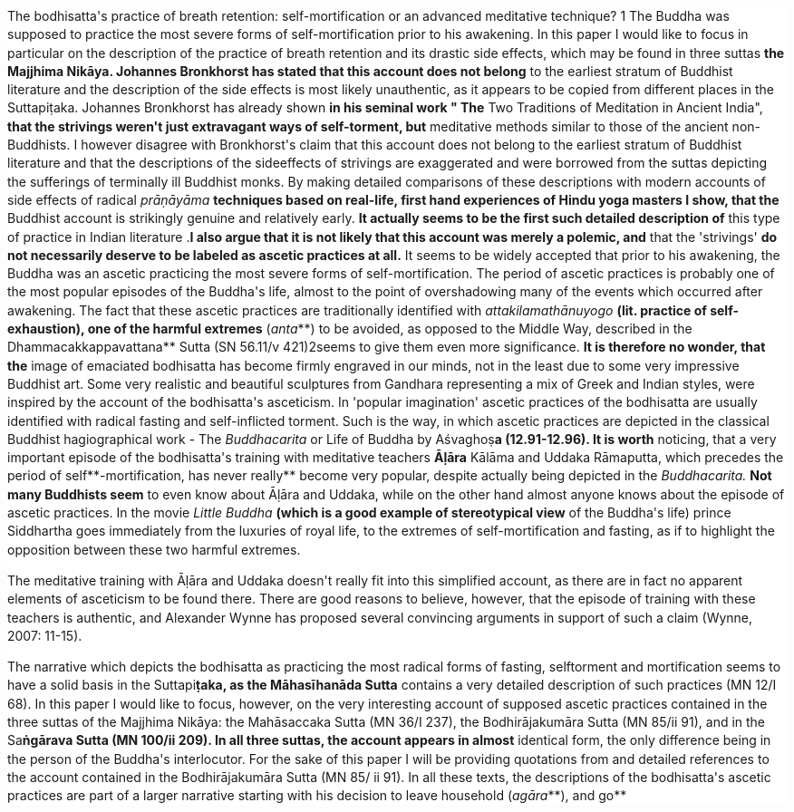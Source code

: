 The bodhisatta's practice of breath retention: self-mortification or an advanced meditative technique? 1 The Buddha was supposed to practice the most severe forms of self-mortification prior to his awakening. In this paper I would like to focus in particular on the description of the practice of breath retention and its drastic side effects, which may be found in three suttas **the Majjhima Nikāya. Johannes Bronkhorst has stated that this account does not belong** 
to the earliest stratum of Buddhist literature and the description of the side effects is most likely unauthentic, as it appears to be copied from different places in the Suttapiṭaka. Johannes Bronkhorst has already shown **in his seminal work " The** Two Traditions of Meditation in Ancient India", **that the strivings weren't just extravagant ways of self-torment, but** meditative methods similar to those of the ancient non-Buddhists. I however disagree with Bronkhorst's claim that this account does not belong to the earliest stratum of Buddhist literature and that the descriptions of the sideeffects of strivings are exaggerated and were borrowed from the suttas depicting the sufferings of terminally ill Buddhist monks. By making detailed comparisons of these descriptions with modern accounts of side effects of radical *prāṇāyāma* **techniques based on real-life, first hand experiences of Hindu yoga masters I show, that the** 
Buddhist account is strikingly genuine and relatively early. **It actually seems to be the first such detailed description of** this type of practice in Indian literature .**I also argue that it is not likely that this account was merely a polemic, and** that the 'strivings' **do not necessarily deserve to be labeled as ascetic practices at all.** 
It seems to be widely accepted that prior to his awakening, the Buddha was an ascetic practicing the most severe forms of self-mortification. The period of ascetic practices is probably one of the most popular episodes of the Buddha's life, almost to the point of overshadowing many of the events which occurred after awakening. The fact that these ascetic practices are traditionally identified with *attakilamathānuyogo* **(lit. practice of self-exhaustion), one of the harmful extremes** 
(*anta***) to be avoided, as opposed to the Middle Way, described in the Dhammacakkappavattana**
Sutta (SN 56.11/v 421)2seems to give them even more significance. **It is therefore no wonder, that the** 
image of emaciated bodhisatta has become firmly engraved in our minds, not in the least due to some very impressive Buddhist art. Some very realistic and beautiful sculptures from Gandhara representing a mix of Greek and Indian styles, were inspired by the account of the bodhisatta's asceticism. In 
'popular imagination' ascetic practices of the bodhisatta are usually identified with radical fasting and self-inflicted torment. Such is the way, in which ascetic practices are depicted in the classical Buddhist hagiographical work - The *Buddhacarita* or Life of Buddha by Aśvaghoṣ**a (12.91-12.96). It is worth** 
noticing, that a very important episode of the bodhisatta's training with meditative teachers **Āḷāra** 
Kālāma and Uddaka Rāmaputta, which precedes the period of self**-mortification, has never really** 
become very popular, despite actually being depicted in the *Buddhacarita.* **Not many Buddhists seem** 
to even know about Āḷāra and Uddaka, while on the other hand almost anyone knows about the episode of ascetic practices. In the movie *Little Buddha* **(which is a good example of stereotypical view** 
of the Buddha's life) prince Siddhartha goes immediately from the luxuries of royal life, to the extremes of self-mortification and fasting, as if to highlight the opposition between these two harmful extremes. 

The meditative training with Āḷāra and Uddaka doesn't really fit into this simplified account, as there are in fact no apparent elements of asceticism to be found there. There are good reasons to believe, however, that the episode of training with these teachers is authentic, and Alexander Wynne has proposed several convincing arguments in support of such a claim (Wynne, 2007: 11-15). 

The narrative which depicts the bodhisatta as practicing the most radical forms of fasting, selftorment and mortification seems to have a solid basis in the Suttapi**ṭaka, as the Māhasīhanāda Sutta** 
contains a very detailed description of such practices (MN 12/I 68). In this paper I would like to focus, however, on the very interesting account of supposed ascetic practices contained in the three suttas of the Majjhima Nikāya: the Mahāsaccaka Sutta (MN 36/I 237), the Bodhirājakumāra Sutta (MN 85/ii 91), and in the Sa**ṅgārava Sutta (MN 100/ii 209). In all three suttas, the account appears in almost** 
identical form, the only difference being in the person of the Buddha's interlocutor. For the sake of this paper I will be providing quotations from and detailed references to the account contained in the Bodhirājakumāra Sutta (MN 85/ ii 91). In all these texts, the descriptions of the bodhisatta's ascetic practices are part of a larger narrative starting with his decision to leave household (*agāra***), and go** 